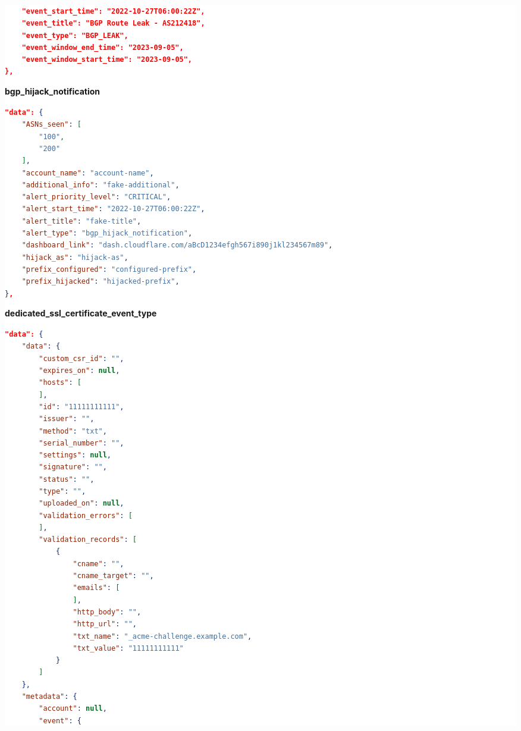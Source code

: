 ```json
    "event_start_time": "2022-10-27T06:00:22Z",
    "event_title": "BGP Route Leak - AS212418",
    "event_type": "BGP_LEAK",
    "event_window_end_time": "2023-09-05",
    "event_window_start_time": "2023-09-05",
},
```


**bgp_hijack_notification**
```json
"data": {
    "ASNs_seen": [
        "100",
        "200"
    ],
    "account_name": "account-name",
    "additional_info": "fake-additional",
    "alert_priority_level": "CRITICAL",
    "alert_start_time": "2022-10-27T06:00:22Z",
    "alert_title": "fake-title",
    "alert_type": "bgp_hijack_notification",
    "dashboard_link": "dash.cloudflare.com/aBcD1234efgh567i890j1kl234567m89",
    "hijack_as": "hijack-as",
    "prefix_configured": "configured-prefix",
    "prefix_hijacked": "hijacked-prefix",
},
```



**dedicated_ssl_certificate_event_type**
```json
"data": {
    "data": {
        "custom_csr_id": "",
        "expires_on": null,
        "hosts": [
        ],
        "id": "11111111111",
        "issuer": "",
        "method": "txt",
        "serial_number": "",
        "settings": null,
        "signature": "",
        "status": "",
        "type": "",
        "uploaded_on": null,
        "validation_errors": [
        ],
        "validation_records": [
            {
                "cname": "",
                "cname_target": "",
                "emails": [
                ],
                "http_body": "",
                "http_url": "",
                "txt_name": "_acme-challenge.example.com",
                "txt_value": "11111111111"
            }
        ]
    },
    "metadata": {
        "account": null,
        "event": {
```